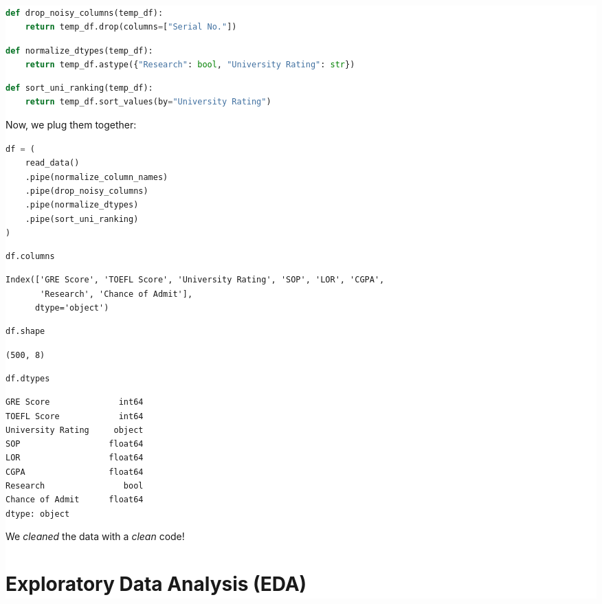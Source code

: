 ```python
def drop_noisy_columns(temp_df):
    return temp_df.drop(columns=["Serial No."])
```

```python
def normalize_dtypes(temp_df):
    return temp_df.astype({"Research": bool, "University Rating": str})
```

```python
def sort_uni_ranking(temp_df):
    return temp_df.sort_values(by="University Rating")
```

Now, we plug them together:

```python
df = (
    read_data()
    .pipe(normalize_column_names)
    .pipe(drop_noisy_columns)
    .pipe(normalize_dtypes)
    .pipe(sort_uni_ranking)
)
```

```python
df.columns
```

    Index(['GRE Score', 'TOEFL Score', 'University Rating', 'SOP', 'LOR', 'CGPA',
           'Research', 'Chance of Admit'],
          dtype='object')

```python
df.shape
```

    (500, 8)

```python
df.dtypes
```

    GRE Score              int64
    TOEFL Score            int64
    University Rating     object
    SOP                  float64
    LOR                  float64
    CGPA                 float64
    Research                bool
    Chance of Admit      float64
    dtype: object

We _cleaned_ the data with a _clean_ code!

# Exploratory Data Analysis (EDA)
